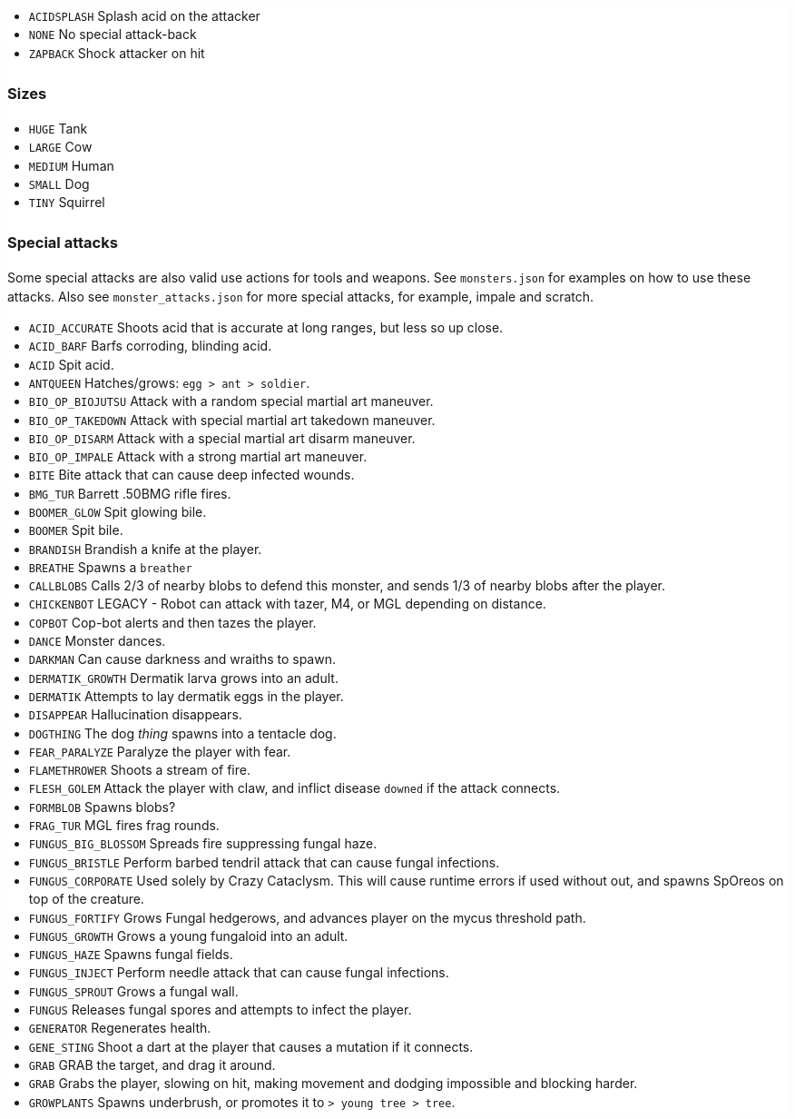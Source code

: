 - ```ACIDSPLASH``` Splash acid on the attacker
- ```NONE``` No special attack-back
- ```ZAPBACK``` Shock attacker on hit

### Sizes

- ```HUGE``` Tank
- ```LARGE``` Cow
- ```MEDIUM``` Human
- ```SMALL``` Dog
- ```TINY``` Squirrel

### Special attacks

Some special attacks are also valid use actions for tools and weapons.
See `monsters.json` for examples on how to use these attacks.
Also see `monster_attacks.json` for more special attacks, for example, impale and scratch.

- ```ACID_ACCURATE``` Shoots acid that is accurate at long ranges, but less so up close.
- ```ACID_BARF``` Barfs corroding, blinding acid.
- ```ACID``` Spit acid.
- ```ANTQUEEN``` Hatches/grows: `egg > ant > soldier`.
- ```BIO_OP_BIOJUTSU``` Attack with a random special martial art maneuver.
- ```BIO_OP_TAKEDOWN``` Attack with special martial art takedown maneuver.
- ```BIO_OP_DISARM``` Attack with a special martial art disarm maneuver.
- ```BIO_OP_IMPALE``` Attack with a strong martial art maneuver.
- ```BITE``` Bite attack that can cause deep infected wounds.
- ```BMG_TUR``` Barrett .50BMG rifle fires.
- ```BOOMER_GLOW``` Spit glowing bile.
- ```BOOMER``` Spit bile.
- ```BRANDISH``` Brandish a knife at the player.
- ```BREATHE``` Spawns a `breather`
- ```CALLBLOBS``` Calls 2/3 of nearby blobs to defend this monster, and sends 1/3 of nearby blobs after the player.
- ```CHICKENBOT``` LEGACY - Robot can attack with tazer, M4, or MGL depending on distance.
- ```COPBOT``` Cop-bot alerts and then tazes the player.
- ```DANCE``` Monster dances.
- ```DARKMAN``` Can cause darkness and wraiths to spawn.
- ```DERMATIK_GROWTH``` Dermatik larva grows into an adult.
- ```DERMATIK``` Attempts to lay dermatik eggs in the player.
- ```DISAPPEAR``` Hallucination disappears.
- ```DOGTHING``` The dog _thing_ spawns into a tentacle dog.
- ```FEAR_PARALYZE``` Paralyze the player with fear.
- ```FLAMETHROWER``` Shoots a stream of fire.
- ```FLESH_GOLEM``` Attack the player with claw, and inflict disease `downed` if the attack connects.
- ```FORMBLOB``` Spawns blobs?
- ```FRAG_TUR``` MGL fires frag rounds.
- ```FUNGUS_BIG_BLOSSOM``` Spreads fire suppressing fungal haze.
- ```FUNGUS_BRISTLE``` Perform barbed tendril attack that can cause fungal infections.
- ```FUNGUS_CORPORATE``` Used solely by Crazy Cataclysm. This will cause runtime errors if used without out, and spawns SpOreos on top of the creature.
- ```FUNGUS_FORTIFY``` Grows Fungal hedgerows, and advances player on the mycus threshold path.
- ```FUNGUS_GROWTH``` Grows a young fungaloid into an adult.
- ```FUNGUS_HAZE``` Spawns fungal fields.
- ```FUNGUS_INJECT``` Perform needle attack that can cause fungal infections.
- ```FUNGUS_SPROUT``` Grows a fungal wall.
- ```FUNGUS``` Releases fungal spores and attempts to infect the player.
- ```GENERATOR``` Regenerates health.
- ```GENE_STING``` Shoot a dart at the player that causes a mutation if it connects.
- ```GRAB``` GRAB the target, and drag it around.
- ```GRAB``` Grabs the player, slowing on hit, making movement and dodging impossible and blocking harder.
- ```GROWPLANTS``` Spawns underbrush, or promotes it to `> young tree > tree`.